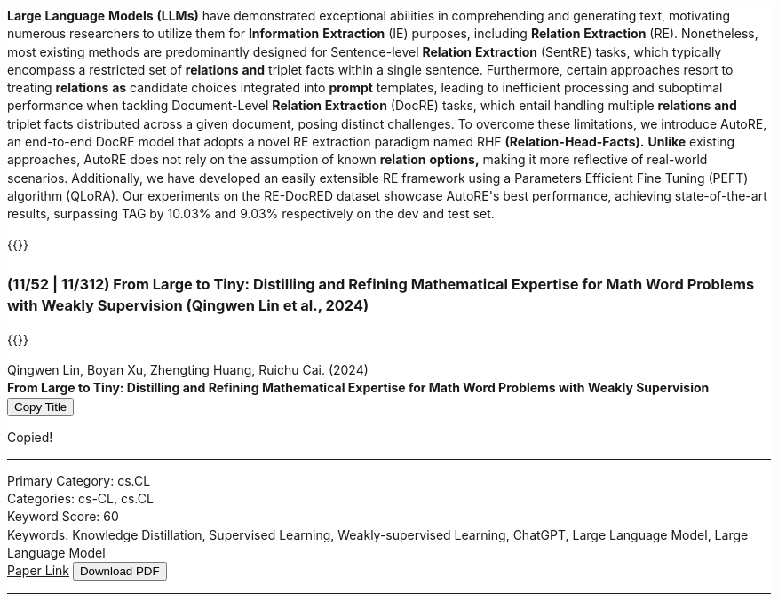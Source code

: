 <b>Large</b> <b>Language</b> <b>Models</b> <b>(LLMs)</b> have demonstrated exceptional abilities in comprehending and generating text, motivating numerous researchers to utilize them for <b>Information</b> <b>Extraction</b> (IE) purposes, including <b>Relation</b> <b>Extraction</b> (RE). Nonetheless, most existing methods are predominantly designed for Sentence-level <b>Relation</b> <b>Extraction</b> (SentRE) tasks, which typically encompass a restricted set of <b>relations</b> <b>and</b> triplet facts within a single sentence. Furthermore, certain approaches resort to treating <b>relations</b> <b>as</b> candidate choices integrated into <b>prompt</b> templates, leading to inefficient processing and suboptimal performance when tackling Document-Level <b>Relation</b> <b>Extraction</b> (DocRE) tasks, which entail handling multiple <b>relations</b> <b>and</b> triplet facts distributed across a given document, posing distinct challenges. To overcome these limitations, we introduce AutoRE, an end-to-end DocRE model that adopts a novel RE extraction paradigm named RHF <b>(Relation-Head-Facts).</b> <b>Unlike</b> existing approaches, AutoRE does not rely on the assumption of known <b>relation</b> <b>options,</b> making it more reflective of real-world scenarios. Additionally, we have developed an easily extensible RE framework using a Parameters Efficient Fine Tuning (PEFT) algorithm (QLoRA). Our experiments on the RE-DocRED dataset showcase AutoRE's best performance, achieving state-of-the-art results, surpassing TAG by 10.03% and 9.03% respectively on the dev and test set.

{{</citation>}}


### (11/52 | 11/312) From Large to Tiny: Distilling and Refining Mathematical Expertise for Math Word Problems with Weakly Supervision (Qingwen Lin et al., 2024)

{{<citation>}}

Qingwen Lin, Boyan Xu, Zhengting Huang, Ruichu Cai. (2024)  
**From Large to Tiny: Distilling and Refining Mathematical Expertise for Math Word Problems with Weakly Supervision**
<br/>
<button class="copy-to-clipboard" title="From Large to Tiny: Distilling and Refining Mathematical Expertise for Math Word Problems with Weakly Supervision" index=11>
  <span class="copy-to-clipboard-item">Copy Title<span>
</button>
<div class="toast toast-copied toast-index-11 align-items-center text-bg-secondary border-0 position-absolute top-0 end-0" role="alert" aria-live="assertive" aria-atomic="true">
  <div class="d-flex">
    <div class="toast-body">
      Copied!
    </div>
  </div>
</div>

---
Primary Category: cs.CL  
Categories: cs-CL, cs.CL  
Keyword Score: 60  
Keywords: Knowledge Distillation, Supervised Learning, Weakly-supervised Learning, ChatGPT, Large Language Model, Large Language Model  
<a type="button" class="btn btn-outline-primary" href="http://arxiv.org/abs/2403.14390v1" target="_blank" >Paper Link</a>
<button type="button" class="btn btn-outline-primary download-pdf" url="https://arxiv.org/pdf/2403.14390v1.pdf" filename="2403.14390v1.pdf">Download PDF</button>

---